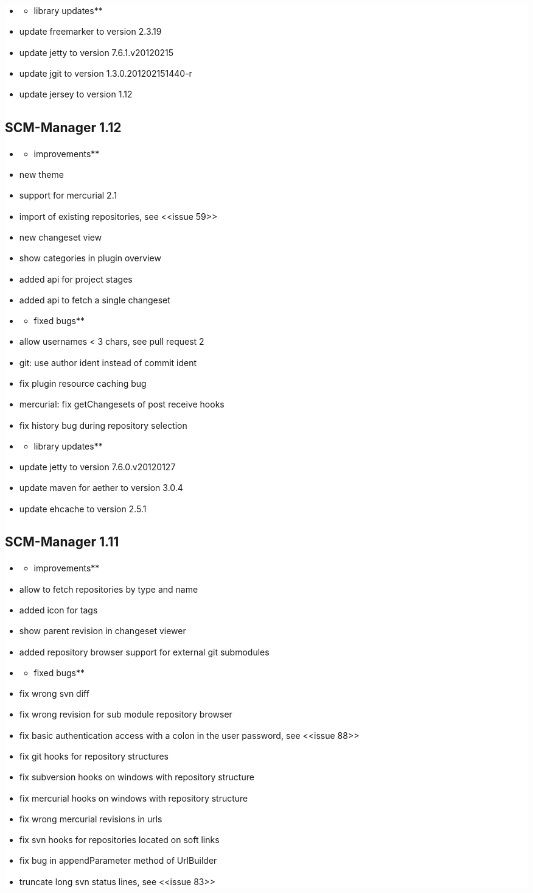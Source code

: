 

-   -   library updates\*\*

-   update freemarker to version 2.3.19
-   update jetty to version 7.6.1.v20120215
-   update jgit to version 1.3.0.201202151440-r
-   update jersey to version 1.12

SCM-Manager 1.12
----------------

-   -   improvements\*\*

-   new theme
-   support for mercurial 2.1
-   import of existing repositories, see \<\<issue 59\>\>
-   new changeset view
-   show categories in plugin overview
-   added api for project stages
-   added api to fetch a single changeset



-   -   fixed bugs\*\*

-   allow usernames \< 3 chars, see pull request 2
-   git: use author ident instead of commit ident
-   fix plugin resource caching bug
-   mercurial: fix getChangesets of post receive hooks
-   fix history bug during repository selection



-   -   library updates\*\*

-   update jetty to version 7.6.0.v20120127
-   update maven for aether to version 3.0.4
-   update ehcache to version 2.5.1

SCM-Manager 1.11
----------------

-   -   improvements\*\*

-   allow to fetch repositories by type and name
-   added icon for tags
-   show parent revision in changeset viewer
-   added repository browser support for external git submodules



-   -   fixed bugs\*\*

-   fix wrong svn diff
-   fix wrong revision for sub module repository browser
-   fix basic authentication access with a colon in the user password,
    see \<\<issue 88\>\>
-   fix git hooks for repository structures
-   fix subversion hooks on windows with repository structure
-   fix mercurial hooks on windows with repository structure
-   fix wrong mercurial revisions in urls
-   fix svn hooks for repositories located on soft links
-   fix bug in appendParameter method of UrlBuilder
-   truncate long svn status lines, see \<\<issue 83\>\>
